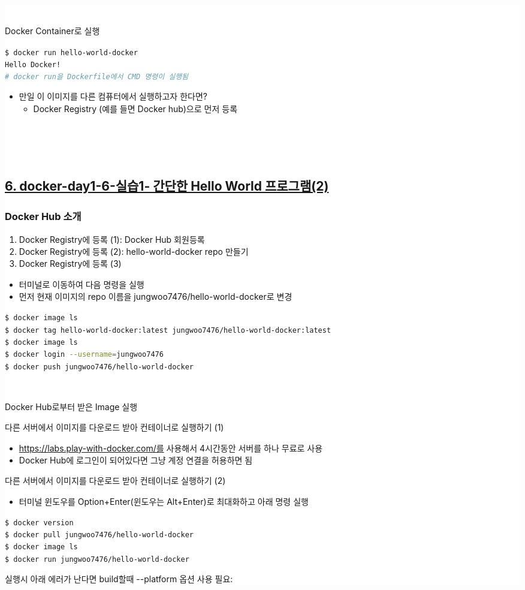 <br>

Docker Container로 실행

```bash
$ docker run hello-world-docker
Hello Docker!
# docker run을 Dockerfile에서 CMD 명령이 실행됨
```

- 만일 이 이미지를 다른 컴퓨터에서 실행하고자 한다면?
  - Docker Registry (예를 들면 Docker hub)으로 먼저 등록

<br>
<br>
<br>

## <u>6. docker-day1-6-실습1- 간단한 Hello World 프로그램(2)</u>

### Docker Hub 소개

1. Docker Registry에 등록 (1): Docker Hub 회원등록
2. Docker Registry에 등록 (2): hello-world-docker repo 만들기
3. Docker Registry에 등록 (3)

- 터미널로 이동하여 다음 명령을 실행
- 먼저 현재 이미지의 repo 이름을 jungwoo7476/hello-world-docker로 변경

```bash
$ docker image ls
$ docker tag hello-world-docker:latest jungwoo7476/hello-world-docker:latest
$ docker image ls
$ docker login --username=jungwoo7476
$ docker push jungwoo7476/hello-world-docker
```

<br>

Docker Hub로부터 받은 Image 실행

다른 서버에서 이미지를 다운로드 받아 컨테이너로 실행하기 (1)

- https://labs.play-with-docker.com/를 사용해서 4시간동안 서버를 하나 무료로 사용
- Docker Hub에 로그인이 되어있다면 그냥 계정 연결을 허용하면 됨

다른 서버에서 이미지를 다운로드 받아 컨테이너로 실행하기 (2)

- 터미널 윈도우를 Option+Enter(윈도우는 Alt+Enter)로 최대화하고 아래 명령 실행

```bash
$ docker version
$ docker pull jungwoo7476/hello-world-docker
$ docker image ls
$ docker run jungwoo7476/hello-world-docker
```

실행시 아래 에러가 난다면 build할때 --platform 옵션 사용
필요:
